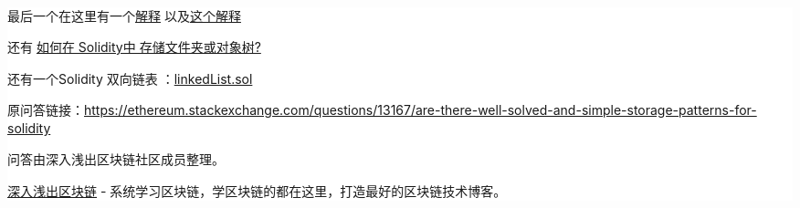 最后一个在这里有一个[解释](https://medium.com/@robhitchens/solidity-crud-part-2-ed8d8b4f74ec#.ekc22r5lf)
以及[这个解释](https://bitbucket.org/rhitchens2/soliditycrud/src/83703dcaf4d0c4b0d6adc0377455c4f257aa29a7/docs/?at=master)

还有 [如何在 Solidity中 存储文件夹或对象树?](https://ethereum.stackexchange.com/questions/13845/how-can-we-organize-storage-of-a-folder-or-object-tree-in-solidity/13846#13846)

还有一个Solidity 双向链表 ：[linkedList.sol](https://github.com/ethereum/dapp-bin/blob/master/library/linkedList.sol) 

原问答链接：https://ethereum.stackexchange.com/questions/13167/are-there-well-solved-and-simple-storage-patterns-for-solidity

问答由深入浅出区块链社区成员整理。

[深入浅出区块链](https://learnblockchain.cn/) - 系统学习区块链，学区块链的都在这里，打造最好的区块链技术博客。
